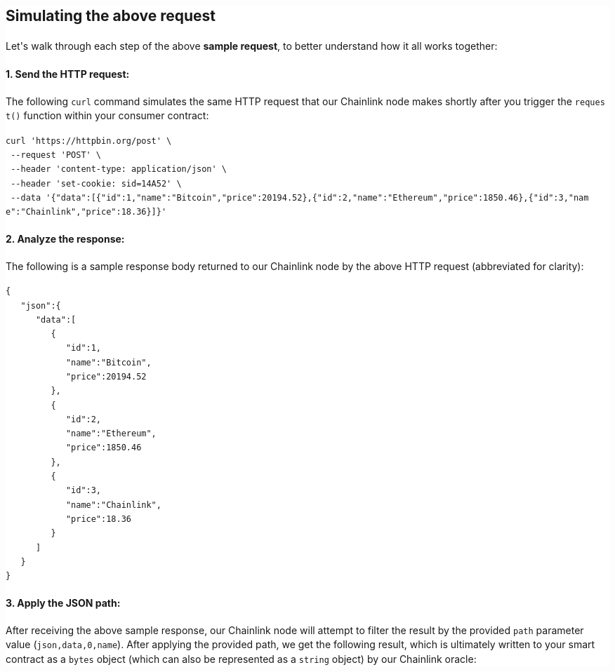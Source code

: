 ## Simulating the above request

Let's walk through each step of the above **sample request**, to better understand how it all works together:

#### 1. **Send the HTTP request**:

The following `curl` command simulates the same HTTP request that our Chainlink node makes shortly after you trigger the `request()` function within your consumer contract:

```
curl 'https://httpbin.org/post' \
 --request 'POST' \
 --header 'content-type: application/json' \
 --header 'set-cookie: sid=14A52' \
 --data '{"data":[{"id":1,"name":"Bitcoin","price":20194.52},{"id":2,"name":"Ethereum","price":1850.46},{"id":3,"name":"Chainlink","price":18.36}]}'
```

#### 2. **Analyze the response**:

The following is a sample response body returned to our Chainlink node by the above HTTP request (abbreviated for clarity):

```
{
   "json":{
      "data":[
         {
            "id":1,
            "name":"Bitcoin",
            "price":20194.52
         },
         {
            "id":2,
            "name":"Ethereum",
            "price":1850.46
         },
         {
            "id":3,
            "name":"Chainlink",
            "price":18.36
         }
      ]
   }
}
```

#### 3. **Apply the JSON path**:

After receiving the above sample response, our Chainlink node will attempt to filter the result by the provided `path` parameter value (`json,data,0,name`). After applying the provided path, we get the following result, which is ultimately written to your smart contract as a `bytes` object (which can also be represented as a `string` object) by our Chainlink oracle:
